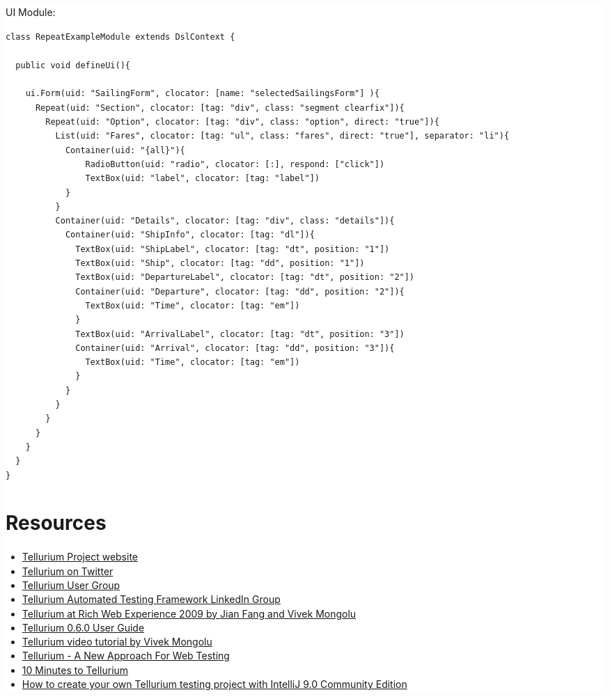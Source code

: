 UI Module:

```
class RepeatExampleModule extends DslContext {

  public void defineUi(){

    ui.Form(uid: "SailingForm", clocator: [name: "selectedSailingsForm"] ){
      Repeat(uid: "Section", clocator: [tag: "div", class: "segment clearfix"]){
        Repeat(uid: "Option", clocator: [tag: "div", class: "option", direct: "true"]){
          List(uid: "Fares", clocator: [tag: "ul", class: "fares", direct: "true"], separator: "li"){
            Container(uid: "{all}"){
                RadioButton(uid: "radio", clocator: [:], respond: ["click"])
                TextBox(uid: "label", clocator: [tag: "label"])
            }
          }
          Container(uid: "Details", clocator: [tag: "div", class: "details"]){
            Container(uid: "ShipInfo", clocator: [tag: "dl"]){
              TextBox(uid: "ShipLabel", clocator: [tag: "dt", position: "1"])
              TextBox(uid: "Ship", clocator: [tag: "dd", position: "1"])
              TextBox(uid: "DepartureLabel", clocator: [tag: "dt", position: "2"])
              Container(uid: "Departure", clocator: [tag: "dd", position: "2"]){
                TextBox(uid: "Time", clocator: [tag: "em"])
              }
              TextBox(uid: "ArrivalLabel", clocator: [tag: "dt", position: "3"])
              Container(uid: "Arrival", clocator: [tag: "dd", position: "3"]){
                TextBox(uid: "Time", clocator: [tag: "em"])
              }
            }
          }
        }
      }
    }
  }
}
```

# Resources #

  * [Tellurium Project website](http://code.google.com/p/aost/)
  * [Tellurium on Twitter](http://twitter.com/TelluriumSource)
  * [Tellurium User Group](http://groups.google.com/group/tellurium-users)
  * [Tellurium Automated Testing Framework LinkedIn Group](http://www.linkedin.com/groups?gid=1900807)
  * [Tellurium at Rich Web Experience 2009 by Jian Fang and Vivek Mongolu](http://www.slideshare.net/John.Jian.Fang/tellurium-at-rich-web-experience2009-2806967)
  * [Tellurium 0.6.0 User Guide](http://www.slideshare.net/John.Jian.Fang/tellurium-060-user-guide)
  * [Tellurium video tutorial by Vivek Mongolu](http://vimeo.com/8601173)
  * [Tellurium - A New Approach For Web Testing](http://www.slideshare.net/John.Jian.Fang/telluriumanewapproachforwebtesting)
  * [10 Minutes to Tellurium](http://vimeo.com/8600410)
  * [How to create your own Tellurium testing project with IntelliJ 9.0 Community Edition](http://code.google.com/p/aost/wiki/CustomTelluriumIntelliJProject)